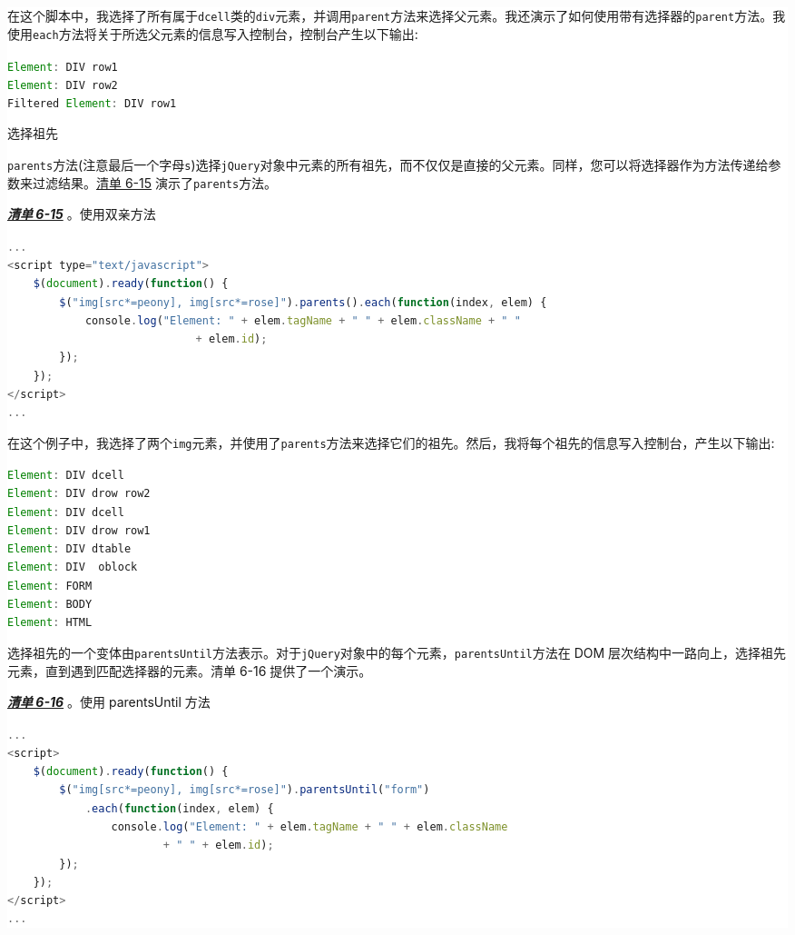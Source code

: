 在这个脚本中，我选择了所有属于`dcell`类的`div`元素，并调用`parent`方法来选择父元素。我还演示了如何使用带有选择器的`parent`方法。我使用`each`方法将关于所选父元素的信息写入控制台，控制台产生以下输出:

```js
Element: DIV row1
Element: DIV row2
Filtered Element: DIV row1
```

选择祖先

`parents`方法(注意最后一个字母`s`)选择`jQuery`对象中元素的所有祖先，而不仅仅是直接的父元素。同样，您可以将选择器作为方法传递给参数来过滤结果。[清单 6-15](#list15) 演示了`parents`方法。

***[清单 6-15](#_list15)*** 。使用双亲方法

```js
...
<script type="text/javascript">
    $(document).ready(function() {
        $("img[src*=peony], img[src*=rose]").parents().each(function(index, elem) {
            console.log("Element: " + elem.tagName + " " + elem.className + " "
                             + elem.id);
        });
    });
</script>
...
```

在这个例子中，我选择了两个`img`元素，并使用了`parents`方法来选择它们的祖先。然后，我将每个祖先的信息写入控制台，产生以下输出:

```js
Element: DIV dcell
Element: DIV drow row2
Element: DIV dcell
Element: DIV drow row1
Element: DIV dtable
Element: DIV  oblock
Element: FORM
Element: BODY
Element: HTML
```

选择祖先的一个变体由`parentsUntil`方法表示。对于`jQuery`对象中的每个元素，`parentsUntil`方法在 DOM 层次结构中一路向上，选择祖先元素，直到遇到匹配选择器的元素。清单 6-16 提供了一个演示。

***[清单 6-16](#_list16)*** 。使用 parentsUntil 方法

```js
...
<script>
    $(document).ready(function() {
        $("img[src*=peony], img[src*=rose]").parentsUntil("form")
            .each(function(index, elem) {
                console.log("Element: " + elem.tagName + " " + elem.className
                        + " " + elem.id);
        });
    });
</script>
...
```
